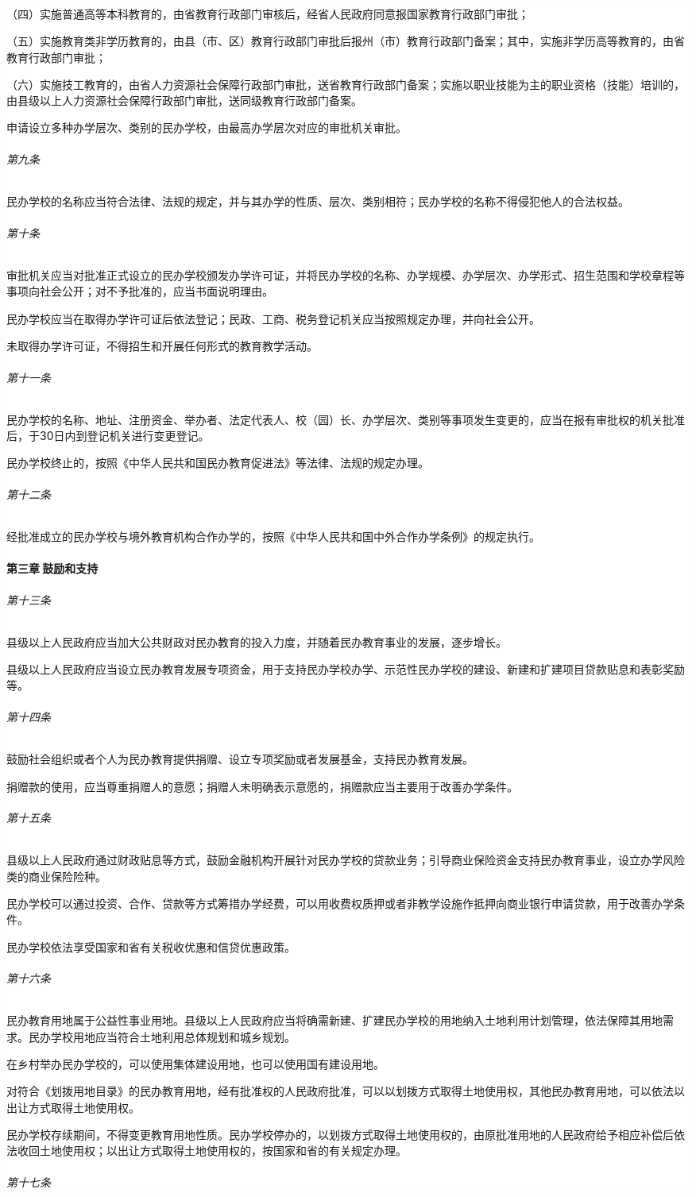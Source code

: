 （四）实施普通高等本科教育的，由省教育行政部门审核后，经省人民政府同意报国家教育行政部门审批；

（五）实施教育类非学历教育的，由县（市、区）教育行政部门审批后报州（市）教育行政部门备案；其中，实施非学历高等教育的，由省教育行政部门审批；

（六）实施技工教育的，由省人力资源社会保障行政部门审批，送省教育行政部门备案；实施以职业技能为主的职业资格（技能）培训的，由县级以上人力资源社会保障行政部门审批，送同级教育行政部门备案。

申请设立多种办学层次、类别的民办学校，由最高办学层次对应的审批机关审批。

###### 第九条

民办学校的名称应当符合法律、法规的规定，并与其办学的性质、层次、类别相符；民办学校的名称不得侵犯他人的合法权益。

###### 第十条

审批机关应当对批准正式设立的民办学校颁发办学许可证，并将民办学校的名称、办学规模、办学层次、办学形式、招生范围和学校章程等事项向社会公开；对不予批准的，应当书面说明理由。

民办学校应当在取得办学许可证后依法登记；民政、工商、税务登记机关应当按照规定办理，并向社会公开。

未取得办学许可证，不得招生和开展任何形式的教育教学活动。

###### 第十一条

民办学校的名称、地址、注册资金、举办者、法定代表人、校（园）长、办学层次、类别等事项发生变更的，应当在报有审批权的机关批准后，于30日内到登记机关进行变更登记。

民办学校终止的，按照《中华人民共和国民办教育促进法》等法律、法规的规定办理。

###### 第十二条

经批准成立的民办学校与境外教育机构合作办学的，按照《中华人民共和国中外合作办学条例》的规定执行。

#### 第三章 鼓励和支持

###### 第十三条

县级以上人民政府应当加大公共财政对民办教育的投入力度，并随着民办教育事业的发展，逐步增长。

县级以上人民政府应当设立民办教育发展专项资金，用于支持民办学校办学、示范性民办学校的建设、新建和扩建项目贷款贴息和表彰奖励等。

###### 第十四条

鼓励社会组织或者个人为民办教育提供捐赠、设立专项奖励或者发展基金，支持民办教育发展。

捐赠款的使用，应当尊重捐赠人的意愿；捐赠人未明确表示意愿的，捐赠款应当主要用于改善办学条件。

###### 第十五条

县级以上人民政府通过财政贴息等方式，鼓励金融机构开展针对民办学校的贷款业务；引导商业保险资金支持民办教育事业，设立办学风险类的商业保险险种。

民办学校可以通过投资、合作、贷款等方式筹措办学经费，可以用收费权质押或者非教学设施作抵押向商业银行申请贷款，用于改善办学条件。

民办学校依法享受国家和省有关税收优惠和信贷优惠政策。

###### 第十六条

民办教育用地属于公益性事业用地。县级以上人民政府应当将确需新建、扩建民办学校的用地纳入土地利用计划管理，依法保障其用地需求。民办学校用地应当符合土地利用总体规划和城乡规划。

在乡村举办民办学校的，可以使用集体建设用地，也可以使用国有建设用地。

对符合《划拨用地目录》的民办教育用地，经有批准权的人民政府批准，可以以划拨方式取得土地使用权，其他民办教育用地，可以依法以出让方式取得土地使用权。

民办学校存续期间，不得变更教育用地性质。民办学校停办的，以划拨方式取得土地使用权的，由原批准用地的人民政府给予相应补偿后依法收回土地使用权；以出让方式取得土地使用权的，按国家和省的有关规定办理。

###### 第十七条
